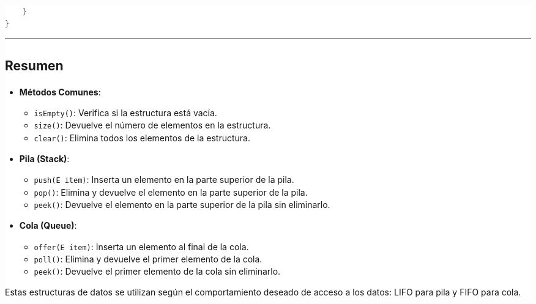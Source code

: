 ```java
    }
}
```

---

## Resumen

- **Métodos Comunes**:
  - `isEmpty()`: Verifica si la estructura está vacía.
  - `size()`: Devuelve el número de elementos en la estructura.
  - `clear()`: Elimina todos los elementos de la estructura.

- **Pila (Stack)**:
  - `push(E item)`: Inserta un elemento en la parte superior de la pila.
  - `pop()`: Elimina y devuelve el elemento en la parte superior de la pila.
  - `peek()`: Devuelve el elemento en la parte superior de la pila sin eliminarlo.

- **Cola (Queue)**:
  - `offer(E item)`: Inserta un elemento al final de la cola.
  - `poll()`: Elimina y devuelve el primer elemento de la cola.
  - `peek()`: Devuelve el primer elemento de la cola sin eliminarlo.

Estas estructuras de datos se utilizan según el comportamiento deseado de acceso a los datos: LIFO para pila y FIFO para cola.